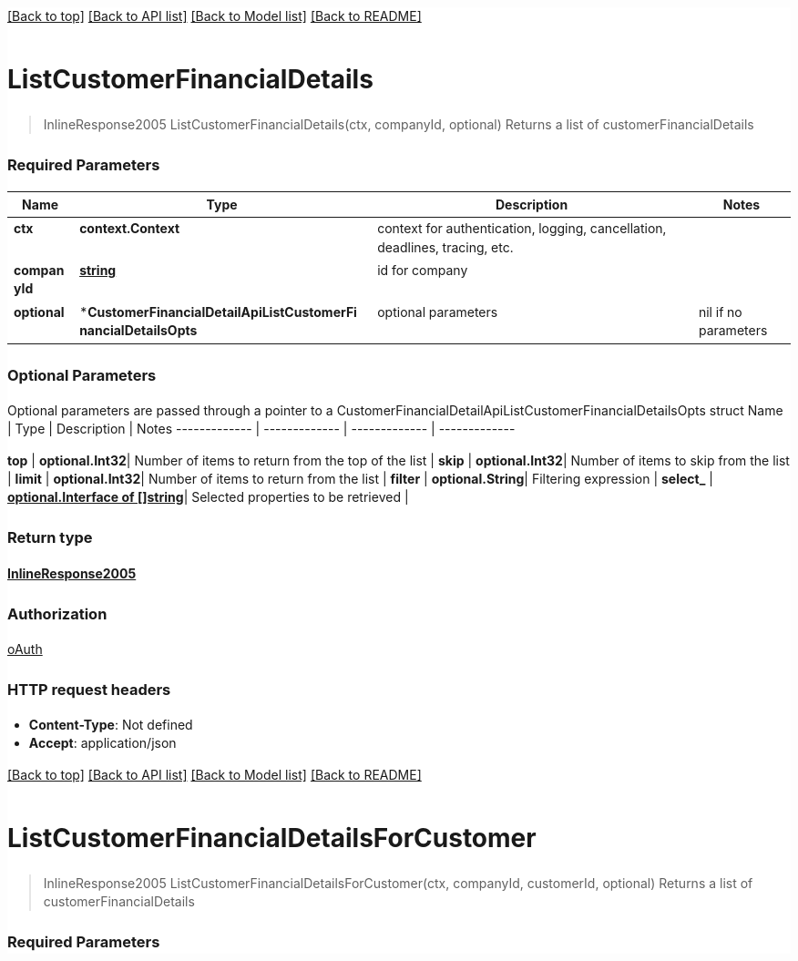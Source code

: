[[Back to top]](#) [[Back to API list]](../README.md#documentation-for-api-endpoints) [[Back to Model list]](../README.md#documentation-for-models) [[Back to README]](../README.md)

# **ListCustomerFinancialDetails**
> InlineResponse2005 ListCustomerFinancialDetails(ctx, companyId, optional)
Returns a list of customerFinancialDetails

### Required Parameters

Name | Type | Description  | Notes
------------- | ------------- | ------------- | -------------
 **ctx** | **context.Context** | context for authentication, logging, cancellation, deadlines, tracing, etc.
  **companyId** | [**string**](.md)| id for company | 
 **optional** | ***CustomerFinancialDetailApiListCustomerFinancialDetailsOpts** | optional parameters | nil if no parameters

### Optional Parameters
Optional parameters are passed through a pointer to a CustomerFinancialDetailApiListCustomerFinancialDetailsOpts struct
Name | Type | Description  | Notes
------------- | ------------- | ------------- | -------------

 **top** | **optional.Int32**| Number of items to return from the top of the list | 
 **skip** | **optional.Int32**| Number of items to skip from the list | 
 **limit** | **optional.Int32**| Number of items to return from the list | 
 **filter** | **optional.String**| Filtering expression | 
 **select_** | [**optional.Interface of []string**](string.md)| Selected properties to be retrieved | 

### Return type

[**InlineResponse2005**](inline_response_200_5.md)

### Authorization

[oAuth](../README.md#oAuth)

### HTTP request headers

 - **Content-Type**: Not defined
 - **Accept**: application/json

[[Back to top]](#) [[Back to API list]](../README.md#documentation-for-api-endpoints) [[Back to Model list]](../README.md#documentation-for-models) [[Back to README]](../README.md)

# **ListCustomerFinancialDetailsForCustomer**
> InlineResponse2005 ListCustomerFinancialDetailsForCustomer(ctx, companyId, customerId, optional)
Returns a list of customerFinancialDetails

### Required Parameters

